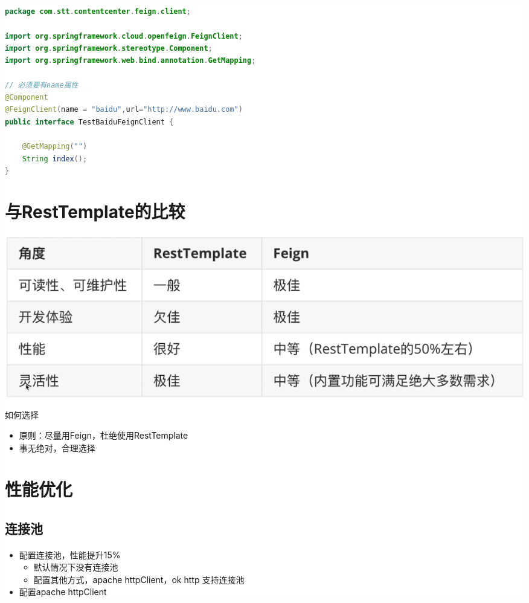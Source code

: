 ```java
package com.stt.contentcenter.feign.client;

import org.springframework.cloud.openfeign.FeignClient;
import org.springframework.stereotype.Component;
import org.springframework.web.bind.annotation.GetMapping;

// 必须要有name属性
@Component
@FeignClient(name = "baidu",url="http://www.baidu.com")
public interface TestBaiduFeignClient {

	@GetMapping("")
	String index();
}
```



# 与RestTemplate的比较

![](img/34.png)

如何选择

- 原则：尽量用Feign，杜绝使用RestTemplate
- 事无绝对，合理选择



# 性能优化



## 连接池

- 配置连接池，性能提升15%
  - 默认情况下没有连接池
  - 配置其他方式，apache httpClient，ok http 支持连接池
- 配置apache httpClient
